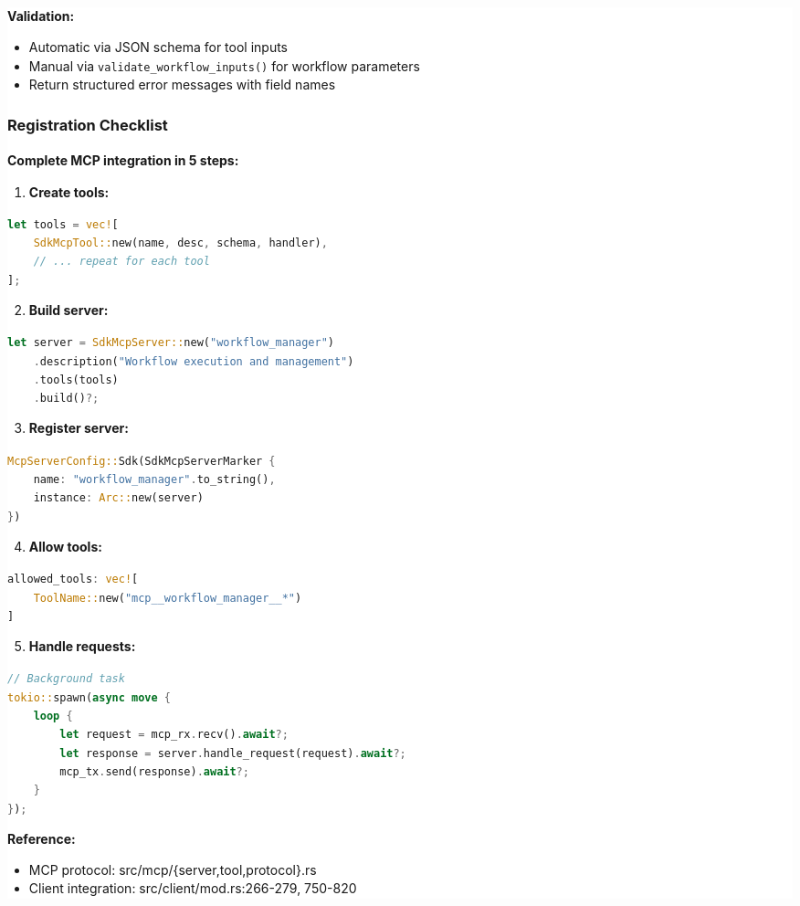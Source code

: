 **Validation:**
- Automatic via JSON schema for tool inputs
- Manual via `validate_workflow_inputs()` for workflow parameters
- Return structured error messages with field names

### Registration Checklist

**Complete MCP integration in 5 steps:**

1. **Create tools:**
```rust
let tools = vec![
    SdkMcpTool::new(name, desc, schema, handler),
    // ... repeat for each tool
];
```

2. **Build server:**
```rust
let server = SdkMcpServer::new("workflow_manager")
    .description("Workflow execution and management")
    .tools(tools)
    .build()?;
```

3. **Register server:**
```rust
McpServerConfig::Sdk(SdkMcpServerMarker {
    name: "workflow_manager".to_string(),
    instance: Arc::new(server)
})
```

4. **Allow tools:**
```rust
allowed_tools: vec![
    ToolName::new("mcp__workflow_manager__*")
]
```

5. **Handle requests:**
```rust
// Background task
tokio::spawn(async move {
    loop {
        let request = mcp_rx.recv().await?;
        let response = server.handle_request(request).await?;
        mcp_tx.send(response).await?;
    }
});
```

**Reference:**
- MCP protocol: src/mcp/{server,tool,protocol}.rs
- Client integration: src/client/mod.rs:266-279, 750-820
